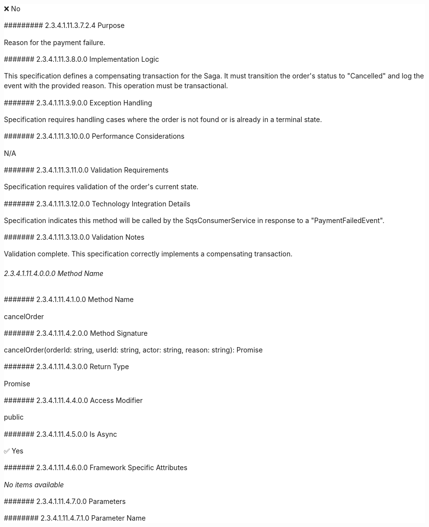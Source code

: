 ❌ No

######### 2.3.4.1.11.3.7.2.4 Purpose

Reason for the payment failure.

####### 2.3.4.1.11.3.8.0.0 Implementation Logic

This specification defines a compensating transaction for the Saga. It must transition the order's status to \"Cancelled\" and log the event with the provided reason. This operation must be transactional.

####### 2.3.4.1.11.3.9.0.0 Exception Handling

Specification requires handling cases where the order is not found or is already in a terminal state.

####### 2.3.4.1.11.3.10.0.0 Performance Considerations

N/A

####### 2.3.4.1.11.3.11.0.0 Validation Requirements

Specification requires validation of the order's current state.

####### 2.3.4.1.11.3.12.0.0 Technology Integration Details

Specification indicates this method will be called by the SqsConsumerService in response to a \"PaymentFailedEvent\".

####### 2.3.4.1.11.3.13.0.0 Validation Notes

Validation complete. This specification correctly implements a compensating transaction.

###### 2.3.4.1.11.4.0.0.0 Method Name

####### 2.3.4.1.11.4.1.0.0 Method Name

cancelOrder

####### 2.3.4.1.11.4.2.0.0 Method Signature

cancelOrder(orderId: string, userId: string, actor: string, reason: string): Promise<Order>

####### 2.3.4.1.11.4.3.0.0 Return Type

Promise<Order>

####### 2.3.4.1.11.4.4.0.0 Access Modifier

public

####### 2.3.4.1.11.4.5.0.0 Is Async

✅ Yes

####### 2.3.4.1.11.4.6.0.0 Framework Specific Attributes

*No items available*

####### 2.3.4.1.11.4.7.0.0 Parameters

######## 2.3.4.1.11.4.7.1.0 Parameter Name
